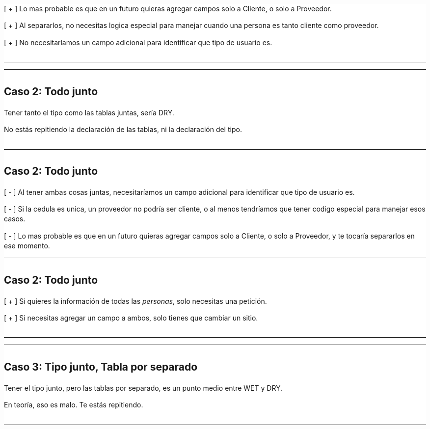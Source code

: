 [ + ] Lo mas probable es que en un futuro quieras agregar campos solo a Cliente, o solo a Proveedor.

[ + ] Al separarlos, no necesitas logica especial para manejar cuando una persona es tanto cliente como proveedor.

[ + ] No necesitaríamos un campo adicional para identificar que tipo de usuario es.

##

---

---

## Caso 2: Todo junto

Tener tanto el tipo como las tablas juntas, sería DRY.

No estás repitiendo la declaración de las tablas, ni la declaración del tipo.

##

---

## Caso 2: Todo junto

[ - ] Al tener ambas cosas juntas, necesitaríamos un campo adicional para identificar que tipo de usuario es.

[ - ] Si la cedula es unica, un proveedor no podría ser cliente, o al menos tendríamos que tener codigo especial para manejar esos casos.

[ - ] Lo mas probable es que en un futuro quieras agregar campos solo a Cliente, o solo a Proveedor, y te tocaría separarlos en ese momento.

---

## Caso 2: Todo junto

[ + ] Si quieres la información de todas las _personas_, solo necesitas una petición.

[ + ] Si necesitas agregar un campo a ambos, solo tienes que cambiar un sitio.

##

---

---

## Caso 3: Tipo junto, Tabla por separado

Tener el tipo junto, pero las tablas por separado, es un punto medio entre WET y DRY.

En teoría, eso es malo. Te estás repitiendo.

##

---